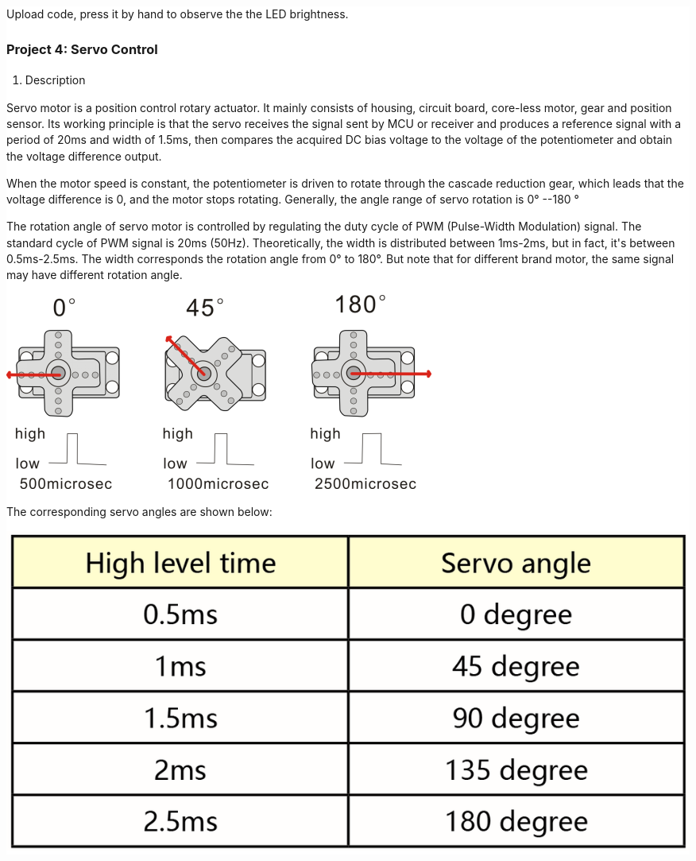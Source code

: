Upload code, press it by hand to observe the the LED brightness.

### Project 4: Servo Control

1.  Description

Servo motor is a position control rotary actuator. It mainly consists of
housing, circuit board, core-less motor, gear and position sensor. Its working
principle is that the servo receives the signal sent by MCU or receiver and
produces a reference signal with a period of 20ms and width of 1.5ms, then
compares the acquired DC bias voltage to the voltage of the potentiometer and
obtain the voltage difference output.

When the motor speed is constant, the potentiometer is driven to rotate through
the cascade reduction gear, which leads that the voltage difference is 0, and
the motor stops rotating. Generally, the angle range of servo rotation is 0°
\--180 °

The rotation angle of servo motor is controlled by regulating the duty cycle of
PWM (Pulse-Width Modulation) signal. The standard cycle of PWM signal is 20ms
(50Hz). Theoretically, the width is distributed between 1ms-2ms, but in fact,
it's between 0.5ms-2.5ms. The width corresponds the rotation angle from 0° to
180°. But note that for different brand motor, the same signal may have
different rotation angle.

![](media/49467dfa70799401a5a5acc691014aee.png)

The corresponding servo angles are shown below:

![](media/ddc74f62dc936c925d28d70a1a9c2214.png)
